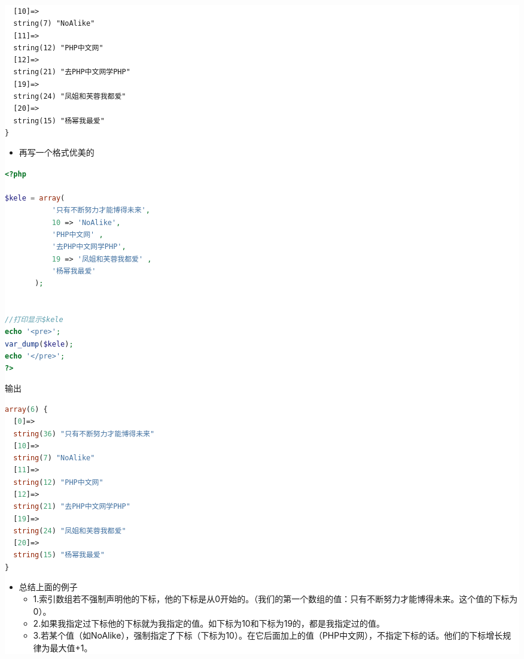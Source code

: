 ```
  [10]=>
  string(7) "NoAlike"
  [11]=>
  string(12) "PHP中文网"
  [12]=>
  string(21) "去PHP中文网学PHP"
  [19]=>
  string(24) "凤姐和芙蓉我都爱"
  [20]=>
  string(15) "杨幂我最爱"
}
```
- 再写一个格式优美的
```php
<?php

$kele = array(
           '只有不断努力才能博得未来',
           10 => 'NoAlike',
           'PHP中文网' ,
           '去PHP中文网学PHP',
           19 => '凤姐和芙蓉我都爱' ,
           '杨幂我最爱'
       );


//打印显示$kele
echo '<pre>';
var_dump($kele);
echo '</pre>';
?>
```
输出
```php
array(6) {
  [0]=>
  string(36) "只有不断努力才能博得未来"
  [10]=>
  string(7) "NoAlike"
  [11]=>
  string(12) "PHP中文网"
  [12]=>
  string(21) "去PHP中文网学PHP"
  [19]=>
  string(24) "凤姐和芙蓉我都爱"
  [20]=>
  string(15) "杨幂我最爱"
}
```
- 总结上面的例子
	-	1.索引数组若不强制声明他的下标，他的下标是从0开始的。（我们的第一个数组的值：只有不断努力才能博得未来。这个值的下标为0）。
	-   2.如果我指定过下标他的下标就为我指定的值。如下标为10和下标为19的，都是我指定过的值。
	-   3.若某个值（如NoAlike），强制指定了下标（下标为10）。在它后面加上的值（PHP中文网），不指定下标的话。他们的下标增长规律为最大值+1。
